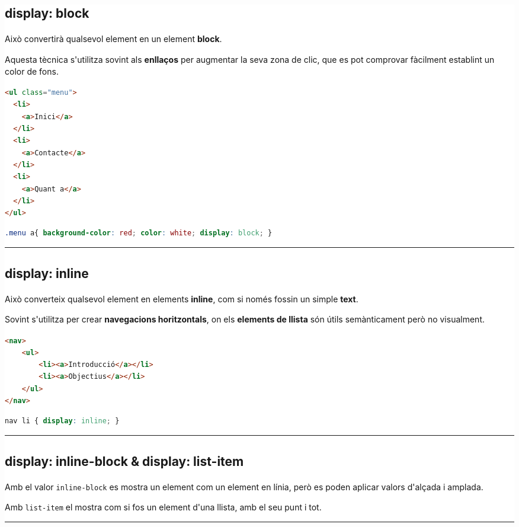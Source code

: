 ## display: block

Això convertirà qualsevol element en un element **block**.

Aquesta tècnica s'utilitza sovint als **enllaços** per augmentar la seva zona de clic, que es pot comprovar fàcilment establint un color de fons.

```html
<ul class="menu">
  <li>
    <a>Inici</a>
  </li>
  <li>
    <a>Contacte</a>
  </li>
  <li>
    <a>Quant a</a>
  </li>
</ul>
```

```css
.menu a{ background-color: red; color: white; display: block; }
```

---

## display: inline

Això converteix qualsevol element en elements **inline**, com si només fossin un simple **text**.

Sovint s'utilitza per crear **navegacions horitzontals**, on els **elements de llista** són útils semànticament però no visualment.

```html
<nav>
    <ul>
        <li><a>Introducció</a></li>
        <li><a>Objectius</a></li>
    </ul>
</nav>
```

```css
nav li { display: inline; }
```

---

## display: inline-block & display: list-item

Amb el valor `inline-block` es mostra un element com un element en línia, però es poden aplicar valors d'alçada i amplada.

Amb `list-item` el mostra com si fos un element d'una llista, amb el seu punt i tot.

---